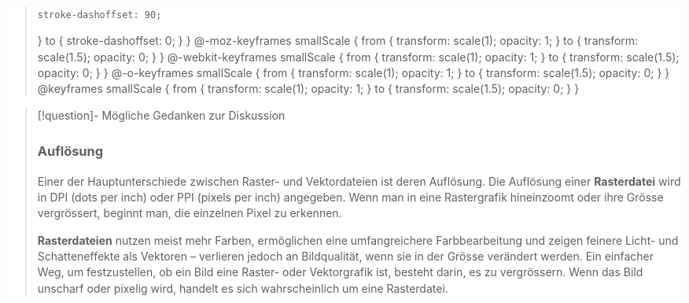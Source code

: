 >     stroke-dashoffset: 90;
>   }
>   to {
>     stroke-dashoffset: 0;
>   }
> }
> @-moz-keyframes smallScale {
>   from {
>     transform: scale(1);
>     opacity: 1;
>   }
>   to {
>     transform: scale(1.5);
>     opacity: 0;
>   }
> }
> @-webkit-keyframes smallScale {
>   from {
>     transform: scale(1);
>     opacity: 1;
>   }
>   to {
>     transform: scale(1.5);
>     opacity: 0;
>   }
> }
> @-o-keyframes smallScale {
>   from {
>     transform: scale(1);
>     opacity: 1;
>   }
>   to {
>     transform: scale(1.5);
>     opacity: 0;
>   }
> }
> @keyframes smallScale {
>   from {
>     transform: scale(1);
>     opacity: 1;
>   }
>   to {
>     transform: scale(1.5);
>     opacity: 0;
>   }
> }
> ```

> [!question]- Mögliche Gedanken zur Diskussion
> 
> ### Auflösung
> Einer der Hauptunterschiede zwischen Raster- und Vektordateien ist deren Auflösung. Die Auflösung einer **Rasterdatei** wird in DPI (dots per inch) oder PPI (pixels per inch) angegeben. Wenn man in eine Rastergrafik hineinzoomt oder ihre Grösse vergrössert, beginnt man, die einzelnen Pixel zu erkennen.
> 
> **Rasterdateien** nutzen meist mehr Farben, ermöglichen eine umfangreichere Farbbearbeitung und zeigen feinere Licht- und Schatteneffekte als Vektoren – verlieren jedoch an Bildqualität, wenn sie in der Grösse verändert werden. Ein einfacher Weg, um festzustellen, ob ein Bild eine Raster- oder Vektorgrafik ist, besteht darin, es zu vergrössern. Wenn das Bild unscharf oder pixelig wird, handelt es sich wahrscheinlich um eine Rasterdatei.
> 